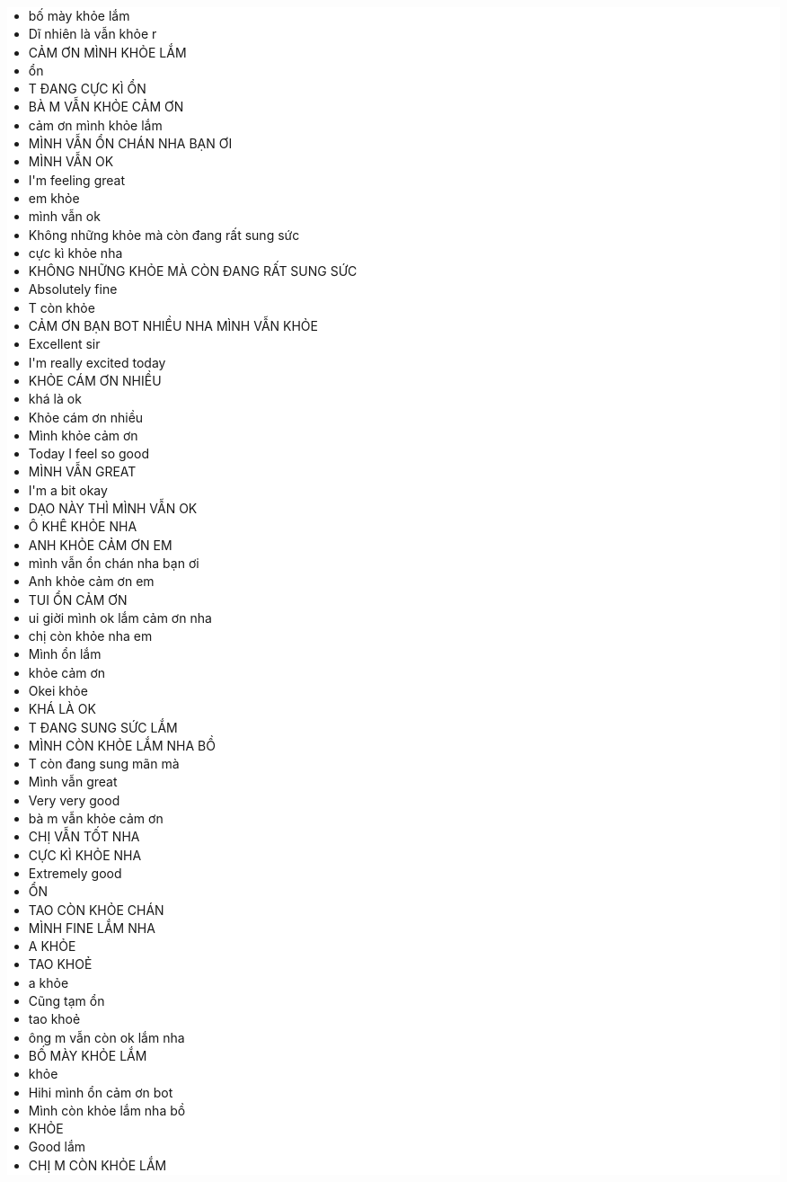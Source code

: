- bố mày khỏe lắm
- Dĩ nhiên là vẫn khỏe r
- CẢM ƠN MÌNH KHỎE LẮM
- ổn
- T ĐANG CỰC KÌ ỔN
- BÀ M VẪN KHỎE CẢM ƠN
- cảm ơn mình khỏe lắm
- MÌNH VẪN ỔN CHÁN NHA BẠN ƠI
- MÌNH VẪN OK
- I'm feeling great
- em khỏe
- mình vẫn ok
- Không những khỏe mà còn đang rất sung sức
- cực kì khỏe nha
- KHÔNG NHỮNG KHỎE MÀ CÒN ĐANG RẤT SUNG SỨC
- Absolutely fine
- T còn khỏe
- CẢM ƠN BẠN BOT NHIỀU NHA MÌNH VẪN KHỎE
- Excellent sir
- I'm really excited today
- KHỎE CÁM ƠN NHIỀU
- khá là ok
- Khỏe cám ơn nhiều
- Mình khỏe cảm ơn
- Today I feel so good
- MÌNH VẪN GREAT
- I'm a bit okay
- DẠO NÀY THÌ MÌNH VẪN OK
- Ô KHÊ KHỎE NHA
- ANH KHỎE CẢM ƠN EM
- mình vẫn ổn chán nha bạn ơi
- Anh khỏe cảm ơn em
- TUI ỔN CẢM ƠN
- ui giời mình ok lắm cảm ơn nha
- chị còn khỏe nha em
- Mình ổn lắm
- khỏe cảm ơn
- Okei khỏe
- KHÁ LÀ OK
- T ĐANG SUNG SỨC LẮM
- MÌNH CÒN KHỎE LẮM NHA BỒ
- T còn đang sung mãn mà
- Mình vẫn great
- Very very good
- bà m vẫn khỏe cảm ơn
- CHỊ VẪN TỐT NHA
- CỰC KÌ KHỎE NHA
- Extremely good
- ỔN
- TAO CÒN KHỎE CHÁN
- MÌNH FINE LẮM NHA
- A KHỎE
- TAO KHOẺ
- a khỏe
- Cũng tạm ổn
- tao khoẻ
- ông m vẫn còn ok lắm nha
- BỐ MÀY KHỎE LẮM
- khỏe
- Hihi mình ổn cảm ơn bot
- Mình còn khỏe lắm nha bồ
- KHỎE
- Good lắm
- CHỊ M CÒN KHỎE LẮM
